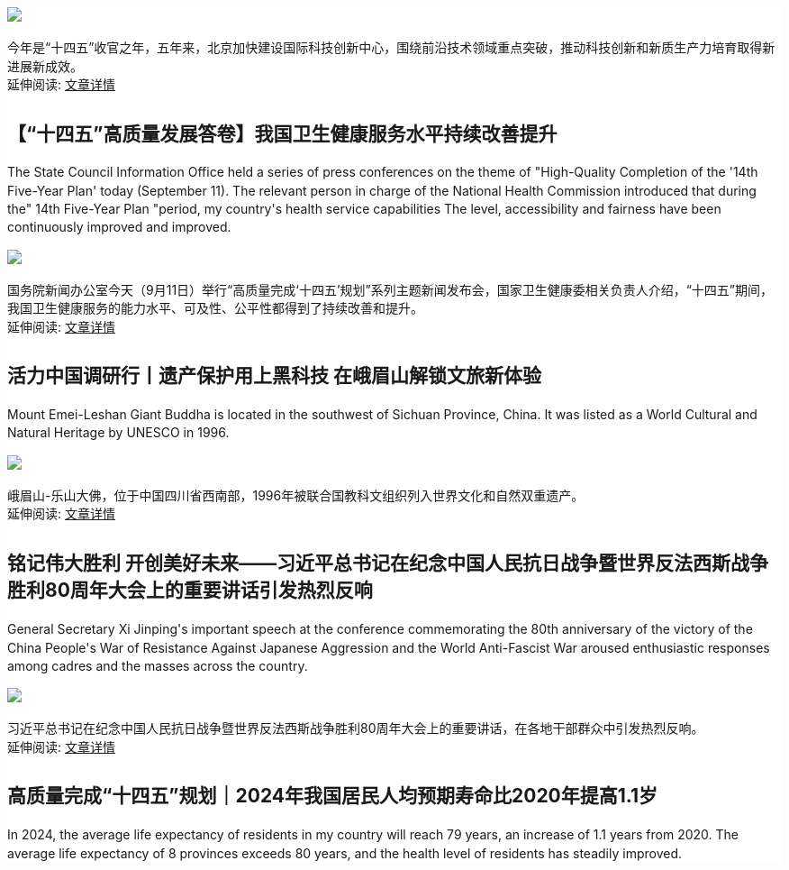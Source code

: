 <img src="https://p4.img.cctvpic.com/photoworkspace/2025/09/11/2025091119433375812.png" />   

今年是“十四五”收官之年，五年来，北京加快建设国际科技创新中心，围绕前沿技术领域重点突破，推动科技创新和新质生产力培育取得新进展新成效。   
延伸阅读: [文章详情](https://news.cctv.com/2025/09/11/ARTIQTic03ZOqbpzNGMeBEv0250911.shtml)   

<qrcode title="“十四五”期间北京国际科创中心建设多点发力 成果显著" image="https://p4.img.cctvpic.com/photoworkspace/2025/09/11/2025091119433375812.png" />   

## 【“十四五”高质量发展答卷】我国卫生健康服务水平持续改善提升   
The State Council Information Office held a series of press conferences on the theme of "High-Quality Completion of the '14th Five-Year Plan' today (September 11). The relevant person in charge of the National Health Commission introduced that during the" 14th Five-Year Plan "period, my country's health service capabilities The level, accessibility and fairness have been continuously improved and improved.   

<img src="https://p5.img.cctvpic.com/photoworkspace/2025/09/11/2025091119454055202.png" />   

国务院新闻办公室今天（9月11日）举行“高质量完成‘十四五’规划”系列主题新闻发布会，国家卫生健康委相关负责人介绍，“十四五”期间，我国卫生健康服务的能力水平、可及性、公平性都得到了持续改善和提升。   
延伸阅读: [文章详情](https://news.cctv.com/2025/09/11/ARTI0Eal1xQwrkye6QhZ0G0N250911.shtml)   

<qrcode title="【“十四五”高质量发展答卷】我国卫生健康服务水平持续改善提升" image="https://p5.img.cctvpic.com/photoworkspace/2025/09/11/2025091119454055202.png" />   

## 活力中国调研行丨遗产保护用上黑科技 在峨眉山解锁文旅新体验   
Mount Emei-Leshan Giant Buddha is located in the southwest of Sichuan Province, China. It was listed as a World Cultural and Natural Heritage by UNESCO in 1996.   

<img src="https://p2.img.cctvpic.com/photoworkspace/2025/09/11/2025091120033687467.jpg" />   

峨眉山-乐山大佛，位于中国四川省西南部，1996年被联合国教科文组织列入世界文化和自然双重遗产。   
延伸阅读: [文章详情](https://news.cctv.com/2025/09/11/ARTIF0ebHlAa60nSOzGovWzM250911.shtml)   

<qrcode title="活力中国调研行丨遗产保护用上黑科技 在峨眉山解锁文旅新体验" image="https://p2.img.cctvpic.com/photoworkspace/2025/09/11/2025091120033687467.jpg" />   

## 铭记伟大胜利 开创美好未来——习近平总书记在纪念中国人民抗日战争暨世界反法西斯战争胜利80周年大会上的重要讲话引发热烈反响   
General Secretary Xi Jinping's important speech at the conference commemorating the 80th anniversary of the victory of the China People's War of Resistance Against Japanese Aggression and the World Anti-Fascist War aroused enthusiastic responses among cadres and the masses across the country.   

<img src="https://p1.img.cctvpic.com/photoworkspace/2025/09/11/2025091119491286872.jpg" />   

习近平总书记在纪念中国人民抗日战争暨世界反法西斯战争胜利80周年大会上的重要讲话，在各地干部群众中引发热烈反响。   
延伸阅读: [文章详情](https://news.cctv.com/2025/09/11/ARTIBB6knaVxYO0DuuvVAGN8250911.shtml)   

<qrcode title="铭记伟大胜利 开创美好未来——习近平总书记在纪念中国人民抗日战争暨世界反法西斯战争胜利80周年大会上的重要讲话引发热烈反响" image="https://p1.img.cctvpic.com/photoworkspace/2025/09/11/2025091119491286872.jpg" />   

## 高质量完成“十四五”规划｜2024年我国居民人均预期寿命比2020年提高1.1岁   
In 2024, the average life expectancy of residents in my country will reach 79 years, an increase of 1.1 years from 2020. The average life expectancy of 8 provinces exceeds 80 years, and the health level of residents has steadily improved.   
